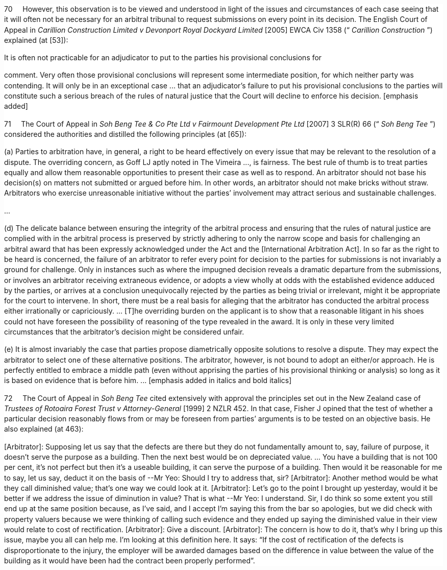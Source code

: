 70     However, this observation is to be viewed and understood in light of the issues and circumstances of each case seeing that it will often not be necessary for an arbitral tribunal to request submissions on every point in its decision. The English Court of Appeal in _Carillion Construction Limited v Devonport Royal Dockyard Limited_ [2005] EWCA Civ 1358 (“ _Carillion Construction_ ”) explained (at [53]): 

 It is often not practicable for an adjudicator to put to the parties his provisional conclusions for 


 comment. Very often those provisional conclusions will represent some intermediate position, for which neither party was contending. It will only be in an exceptional case ... that an adjudicator’s failure to put his provisional conclusions to the parties will constitute such a serious breach of the rules of natural justice that the Court will decline to enforce his decision. [emphasis added] 

71     The Court of Appeal in _Soh Beng Tee & Co Pte Ltd v Fairmount Development Pte Ltd_ <span class="citation">[2007] 3 SLR(R) 66</span> (“ _Soh Beng Tee_ ”) considered the authorities and distilled the following principles (at [65]): 

 (a) Parties to arbitration have, in general, a right to be heard effectively on every issue that may be relevant to the resolution of a dispute. The overriding concern, as Goff LJ aptly noted in The Vimeira ..., is fairness. The best rule of thumb is to treat parties equally and allow them reasonable opportunities to present their case as well as to respond. An arbitrator should not base his decision(s) on matters not submitted or argued before him. In other words, an arbitrator should not make bricks without straw. Arbitrators who exercise unreasonable initiative without the parties’ involvement may attract serious and sustainable challenges. 

 ... 

 (d) The delicate balance between ensuring the integrity of the arbitral process and ensuring that the rules of natural justice are complied with in the arbitral process is preserved by strictly adhering to only the narrow scope and basis for challenging an arbitral award that has been expressly acknowledged under the Act and the [International Arbitration Act]. In so far as the right to be heard is concerned, the failure of an arbitrator to refer every point for decision to the parties for submissions is not invariably a ground for challenge. Only in instances such as where the impugned decision reveals a dramatic departure from the submissions, or involves an arbitrator receiving extraneous evidence, or adopts a view wholly at odds with the established evidence adduced by the parties, or arrives at a conclusion unequivocally rejected by the parties as being trivial or irrelevant, might it be appropriate for the court to intervene. In short, there must be a real basis for alleging that the arbitrator has conducted the arbitral process either irrationally or capriciously. ... [T]he overriding burden on the applicant is to show that a reasonable litigant in his shoes could not have foreseen the possibility of reasoning of the type revealed in the award. It is only in these very limited circumstances that the arbitrator’s decision might be considered unfair. 

 (e) It is almost invariably the case that parties propose diametrically opposite solutions to resolve a dispute. They may expect the arbitrator to select one of these alternative positions. The arbitrator, however, is not bound to adopt an either/or approach. He is perfectly entitled to embrace a middle path (even without apprising the parties of his provisional thinking or analysis) so long as it is based on evidence that is before him. ... [emphasis added in italics and bold italics] 

72     The Court of Appeal in _Soh Beng Tee_ cited extensively with approval the principles set out in the New Zealand case of _Trustees of Rotoaira Forest Trust v Attorney-General_ [1999] 2 NZLR 452. In that case, Fisher J opined that the test of whether a particular decision reasonably flows from or may be foreseen from parties’ arguments is to be tested on an objective basis. He also explained (at 463): 


 [Arbitrator]: Supposing let us say that the defects are there but they do not fundamentally amount to, say, failure of purpose, it doesn’t serve the purpose as a building. Then the next best would be on depreciated value. ... You have a building that is not 100 per cent, it’s not perfect but then it’s a useable building, it can serve the purpose of a building. Then would it be reasonable for me to say, let us say, deduct it on the basis of --Mr Yeo: Should I try to address that, sir? 
 [Arbitrator]: Another method would be what they call diminished value; that’s one way we could look at it. 
 [Arbitrator]: Let’s go to the point I brought up yesterday, would it be better if we address the issue of diminution in value? That is what --Mr Yeo: I understand. Sir, I do think so some extent you still end up at the same position because, as I’ve said, and I accept I’m saying this from the bar so apologies, but we did check with property valuers because we were thinking of calling such evidence and they ended up saying the diminished value in their view would relate to cost of rectification. 
 [Arbitrator]: Give a discount. 
 [Arbitrator]: The concern is how to do it, that’s why I bring up this issue, maybe you all can help me. I’m looking at this definition here. It says: “If the cost of rectification of the defects is disproportionate to the injury, the employer will be awarded damages based on the difference in value between the value of the building as it would have been had the contract been properly performed”. 